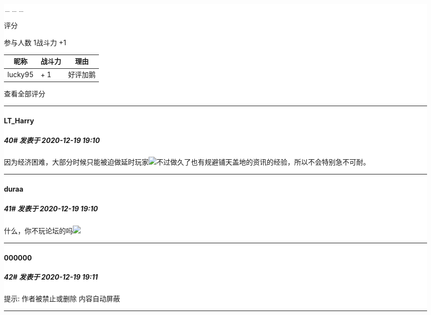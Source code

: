 

﹍﹍﹍

评分





 参与人数 1战斗力 +1

|昵称|战斗力|理由|
|----|---|---|
| lucky95| + 1|好评加鹅|



查看全部评分






*****

####  LT_Harry  
##### 40#       发表于 2020-12-19 19:10




因为经济困难，大部分时候只能被迫做延时玩家<img src="https://static.saraba1st.com/image/smiley/face2017/068.png" referrerpolicy="no-referrer">不过做久了也有规避铺天盖地的资讯的经验，所以不会特别急不可耐。







*****

####  duraa  
##### 41#       发表于 2020-12-19 19:10




什么，你不玩论坛的吗<img src="https://static.saraba1st.com/image/smiley/face2017/067.png" referrerpolicy="no-referrer">







*****

####  000000  
##### 42#       发表于 2020-12-19 19:11

提示: 作者被禁止或删除 内容自动屏蔽



*****
